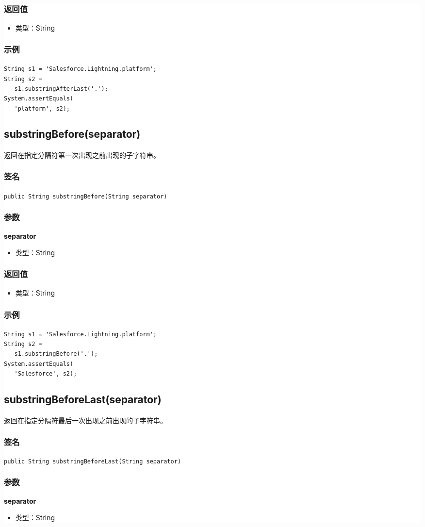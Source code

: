 ### 返回值
- 类型：String

### 示例
```apex
String s1 = 'Salesforce.Lightning.platform';
String s2 = 
   s1.substringAfterLast('.');
System.assertEquals(
   'platform', s2);
```

## substringBefore(separator)

返回在指定分隔符第一次出现之前出现的子字符串。

### 签名
```apex
public String substringBefore(String separator)
```

### 参数
**separator**
- 类型：String

### 返回值
- 类型：String

### 示例
```apex
String s1 = 'Salesforce.Lightning.platform';
String s2 = 
   s1.substringBefore('.');
System.assertEquals(
   'Salesforce', s2);
```

## substringBeforeLast(separator)

返回在指定分隔符最后一次出现之前出现的子字符串。

### 签名
```apex
public String substringBeforeLast(String separator)
```

### 参数
**separator**
- 类型：String
